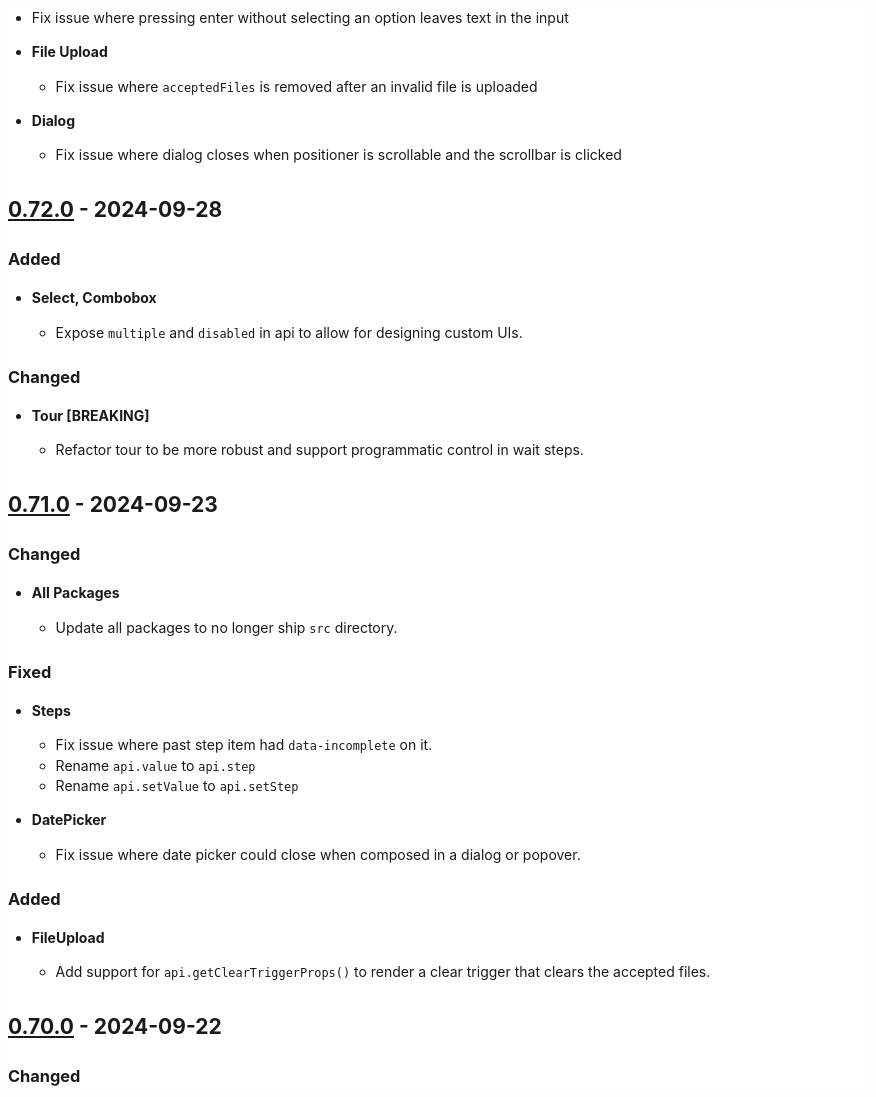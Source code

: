  - Fix issue where pressing enter without selecting an option leaves text in the input

- **File Upload**

  - Fix issue where `acceptedFiles` is removed after an invalid file is uploaded

- **Dialog**

  - Fix issue where dialog closes when positioner is scrollable and the scrollbar is clicked

## [0.72.0](./#0.72.0) - 2024-09-28

### Added

- **Select, Combobox**

  - Expose `multiple` and `disabled` in api to allow for designing custom UIs.

### Changed

- **Tour [BREAKING]**

  - Refactor tour to be more robust and support programmatic control in wait steps.

## [0.71.0](./#0.71.0) - 2024-09-23

### Changed

- **All Packages**

  - Update all packages to no longer ship `src` directory.

### Fixed

- **Steps**

  - Fix issue where past step item had `data-incomplete` on it.
  - Rename `api.value` to `api.step`
  - Rename `api.setValue` to `api.setStep`

- **DatePicker**

  - Fix issue where date picker could close when composed in a dialog or popover.

### Added

- **FileUpload**

  - Add support for `api.getClearTriggerProps()` to render a clear trigger that clears the accepted files.

## [0.70.0](./#0.70.0) - 2024-09-22

### Changed
